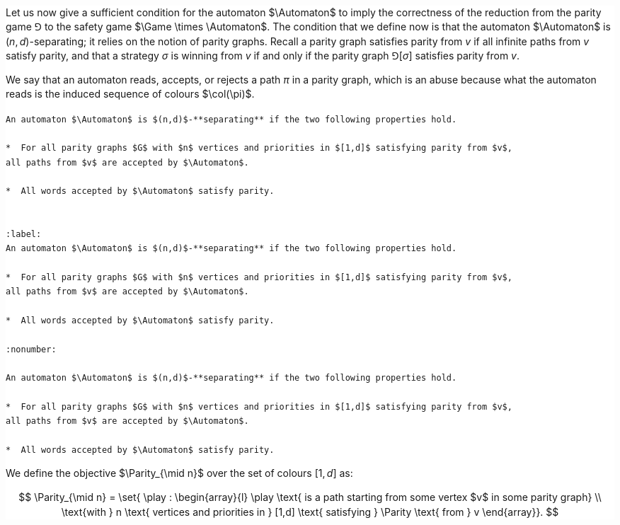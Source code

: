 
Let us now give a sufficient condition for the automaton $\Automaton$ 
to imply the correctness of the reduction from the parity game $\Game$ to the safety game $\Game \times \Automaton$.
The condition that we define now is that the automaton $\Automaton$ is $(n,d)$-separating; it relies on the notion of parity graphs.
Recall a parity graph satisfies parity from $v$ if all infinite paths from $v$ satisfy parity,
and that a strategy $\sigma$ is winning from $v$ if and only if the parity graph $\Game[\sigma]$ satisfies parity from $v$.

We say that an automaton reads, accepts, or rejects a path $\pi$ in a parity graph, 
which is an abuse because what the automaton reads is the induced sequence of colours $\col(\pi)$.

```{prf:definition} needs title and label 
An automaton $\Automaton$ is $(n,d)$-**separating** if the two following properties hold.

*  For all parity graphs $G$ with $n$ vertices and priorities in $[1,d]$ satisfying parity from $v$, 
all paths from $v$ are accepted by $\Automaton$.

*  All words accepted by $\Automaton$ satisfy parity.

 
:label: 
An automaton $\Automaton$ is $(n,d)$-**separating** if the two following properties hold.

*  For all parity graphs $G$ with $n$ vertices and priorities in $[1,d]$ satisfying parity from $v$, 
all paths from $v$ are accepted by $\Automaton$.

*  All words accepted by $\Automaton$ satisfy parity.

:nonumber:

An automaton $\Automaton$ is $(n,d)$-**separating** if the two following properties hold.

*  For all parity graphs $G$ with $n$ vertices and priorities in $[1,d]$ satisfying parity from $v$, 
all paths from $v$ are accepted by $\Automaton$.

*  All words accepted by $\Automaton$ satisfy parity.

```

We define the objective $\Parity_{\mid n}$ over the set of colours $[1,d]$ as:

$$
\Parity_{\mid n} = 
\set{ \play : 
\begin{array}{l}
\play \text{ is a path starting from some vertex $v$ in some parity graph} \\
\text{with } n \text{ vertices and priorities in } [1,d] \text{ satisfying } \Parity \text{ from } v
\end{array}}.
$$
